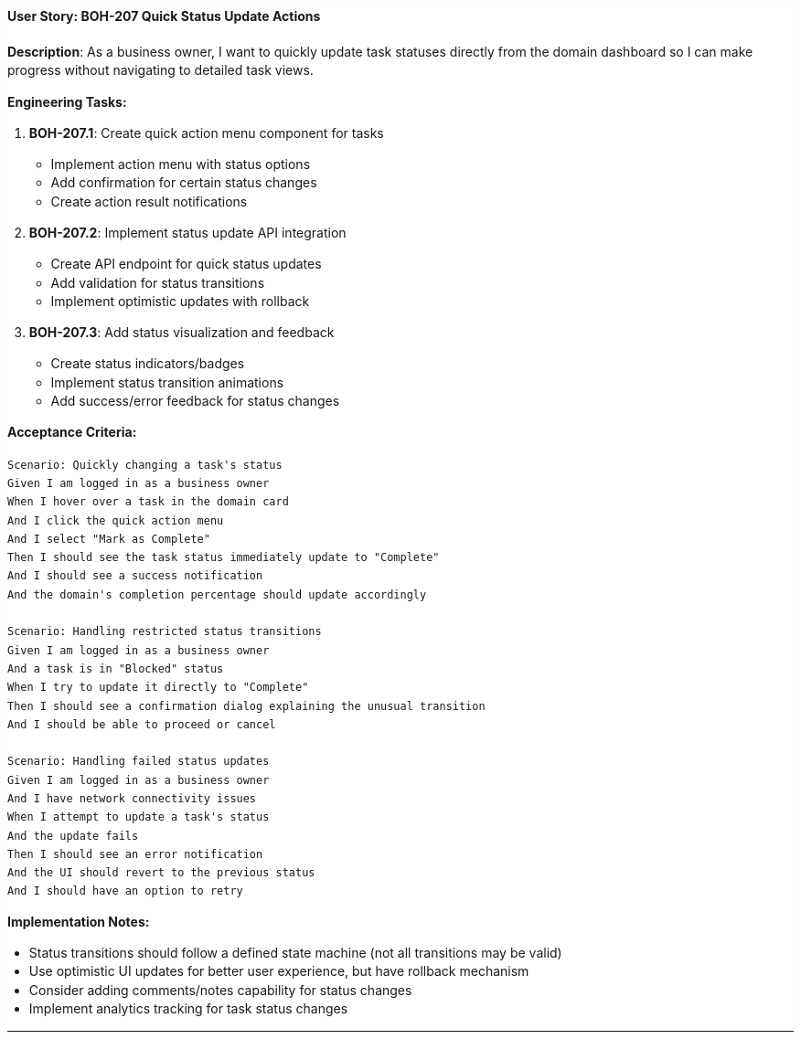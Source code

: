 
#### User Story: BOH-207 Quick Status Update Actions

**Description**: As a business owner, I want to quickly update task statuses directly from the domain dashboard so I can make progress without navigating to detailed task views.

**Engineering Tasks:**

1. **BOH-207.1**: Create quick action menu component for tasks
   - Implement action menu with status options
   - Add confirmation for certain status changes
   - Create action result notifications

2. **BOH-207.2**: Implement status update API integration
   - Create API endpoint for quick status updates
   - Add validation for status transitions
   - Implement optimistic updates with rollback

3. **BOH-207.3**: Add status visualization and feedback
   - Create status indicators/badges
   - Implement status transition animations
   - Add success/error feedback for status changes

**Acceptance Criteria:**

```gherkin
Scenario: Quickly changing a task's status
Given I am logged in as a business owner
When I hover over a task in the domain card
And I click the quick action menu
And I select "Mark as Complete"
Then I should see the task status immediately update to "Complete"
And I should see a success notification
And the domain's completion percentage should update accordingly

Scenario: Handling restricted status transitions
Given I am logged in as a business owner
And a task is in "Blocked" status
When I try to update it directly to "Complete"
Then I should see a confirmation dialog explaining the unusual transition
And I should be able to proceed or cancel

Scenario: Handling failed status updates
Given I am logged in as a business owner
And I have network connectivity issues
When I attempt to update a task's status
And the update fails
Then I should see an error notification
And the UI should revert to the previous status
And I should have an option to retry
```

**Implementation Notes:**
- Status transitions should follow a defined state machine (not all transitions may be valid)
- Use optimistic UI updates for better user experience, but have rollback mechanism
- Consider adding comments/notes capability for status changes
- Implement analytics tracking for task status changes

---